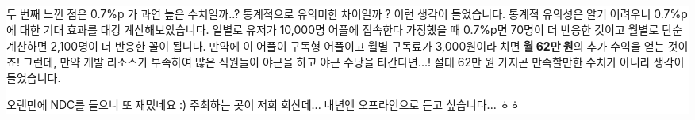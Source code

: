 
두 번째 느낀 점은 0.7%p 가 과연 높은 수치일까..? 통계적으로 유의미한 차이일까 ? 이런 생각이 들었습니다.
통계적 유의성은 알기 어려우니 0.7%p에 대한 기대 효과를 대강 계산해보았습니다.
일별로 유저가 10,000명 어플에 접속한다 가정했을 때 0.7%p면 70명이 더 반응한 것이고 월별로 단순 계산하면 2,100명이 더 반응한 꼴이 됩니다.
만약에 이 어플이 구독형 어플이고 월별 구독료가 3,000원이라 치면 **월 62만 원**의 추가 수익을 얻는 것이죠!
그런데, 만약 개발 리소스가 부족하여 많은 직원들이 야근을 하고 야근 수당을 타간다면...! 절대 62만 원 가지곤 만족할만한 수치가 아니라 생각이 들었습니다.

오랜만에 NDC를 들으니 또 재밌네요 :) 주최하는 곳이 저희 회산데... 내년엔 오프라인으로 듣고 싶습니다... ㅎㅎ
